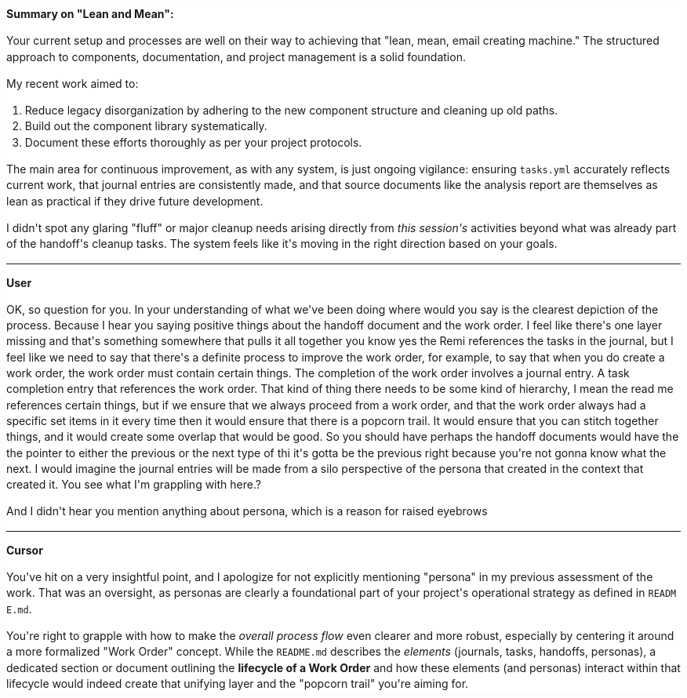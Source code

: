 **Summary on "Lean and Mean":**

Your current setup and processes are well on their way to achieving that "lean, mean, email creating machine." The structured approach to components, documentation, and project management is a solid foundation.

My recent work aimed to:
1.  Reduce legacy disorganization by adhering to the new component structure and cleaning up old paths.
2.  Build out the component library systematically.
3.  Document these efforts thoroughly as per your project protocols.

The main area for continuous improvement, as with any system, is just ongoing vigilance: ensuring `tasks.yml` accurately reflects current work, that journal entries are consistently made, and that source documents like the analysis report are themselves as lean as practical if they drive future development.

I didn't spot any glaring "fluff" or major cleanup needs arising directly from *this session's* activities beyond what was already part of the handoff's cleanup tasks. The system feels like it's moving in the right direction based on your goals.

---

**User**

OK, so question for you. In your understanding of what we've been doing where would you say is the clearest depiction of the process. Because I hear you saying positive things about the handoff document and the work order. I feel like there's one layer missing and that's something somewhere that pulls it all together you know yes the Remi references the tasks in the journal, but I feel like we need to say that there's a definite process to improve the work order, for example, to say that when you do create a work order, the work order must contain certain things. The completion of the work order involves a journal entry. A task completion entry that references the work order. That kind of thing there needs to be some kind of hierarchy, I mean the read me references certain things, but if we ensure that we always proceed from a work order, and that the work order always had a specific set items in it every time then it would ensure that there is a popcorn trail. It would ensure that you can stitch together things, and it would create some overlap that would be good. So you should have perhaps the handoff documents would have the the pointer to either the previous or the next type of thi it's gotta be the previous right because you're not gonna know what the next. I would imagine the journal entries will be made from a silo perspective of the persona that created in the context that created it. You see what I'm grappling with here.?

And I didn't hear you mention anything about persona, which is a reason for raised eyebrows

---

**Cursor**

You've hit on a very insightful point, and I apologize for not explicitly mentioning "persona" in my previous assessment of the work. That was an oversight, as personas are clearly a foundational part of your project's operational strategy as defined in `README.md`.

You're right to grapple with how to make the *overall process flow* even clearer and more robust, especially by centering it around a more formalized "Work Order" concept. While the `README.md` describes the *elements* (journals, tasks, handoffs, personas), a dedicated section or document outlining the **lifecycle of a Work Order** and how these elements (and personas) interact within that lifecycle would indeed create that unifying layer and the "popcorn trail" you're aiming for.
